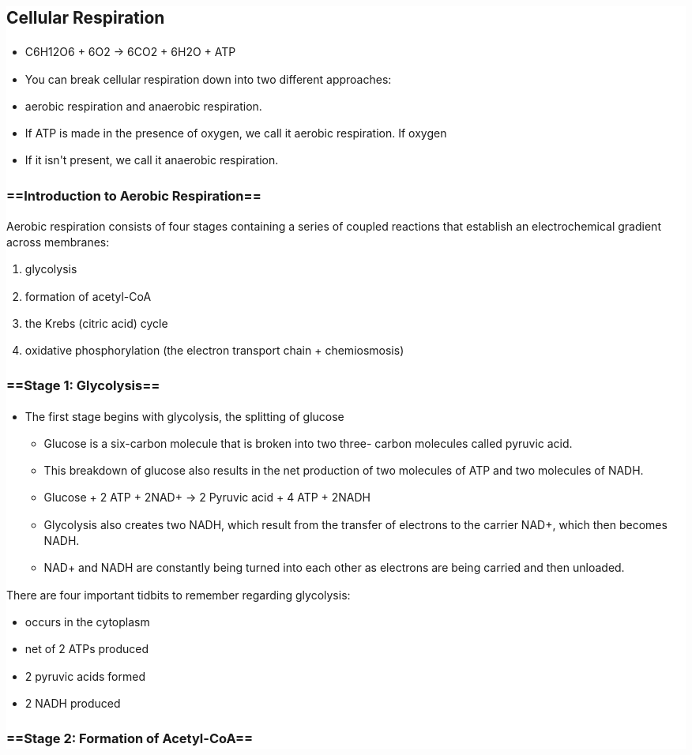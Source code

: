 ## Cellular Respiration

-   C6H12O6 + 6O2 → 6CO2 + 6H2O + ATP

-   You can break cellular respiration down into two different
    approaches:

-   aerobic respiration and anaerobic respiration.

-   If ATP is made in the presence of oxygen, we call it aerobic
    respiration. If oxygen

-   If it isn't present, we call it anaerobic respiration.

### ==Introduction to Aerobic Respiration==

Aerobic respiration consists of four stages containing a series of
coupled reactions that establish an electrochemical gradient across
membranes:

1.  glycolysis

2.  formation of acetyl-CoA

3.  the Krebs (citric acid) cycle

4.  oxidative phosphorylation (the electron transport chain +
    chemiosmosis)

### ==Stage 1: Glycolysis==

-   The first stage begins with glycolysis, the splitting of glucose

    -   Glucose is a six-carbon molecule that is broken into two three-
        carbon molecules called pyruvic acid.

    -   This breakdown of glucose also results in the net production of
        two molecules of ATP and two molecules of NADH.

    -   Glucose + 2 ATP + 2NAD+ → 2 Pyruvic acid + 4 ATP + 2NADH

    -   Glycolysis also creates two NADH, which result from the transfer
        of electrons to the carrier NAD+, which then becomes NADH.

    -   NAD+ and NADH are constantly being turned into each other as
        electrons are being carried and then unloaded.

There are four important tidbits to remember regarding glycolysis:

-   occurs in the cytoplasm

-   net of 2 ATPs produced

-   2 pyruvic acids formed

-   2 NADH produced

### ==Stage 2: Formation of Acetyl-CoA==
